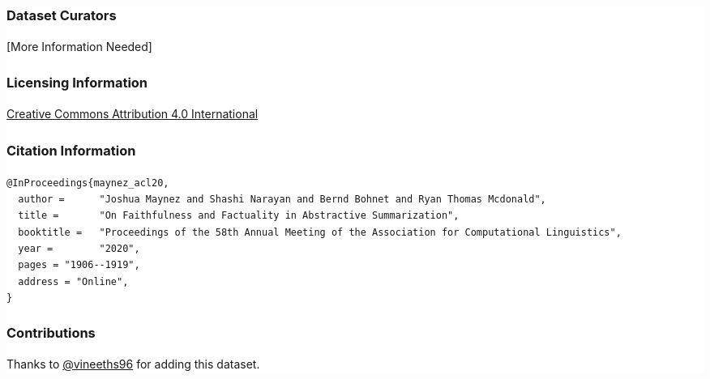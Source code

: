 ### Dataset Curators

[More Information Needed]

### Licensing Information

[Creative Commons Attribution 4.0 International](https://creativecommons.org/licenses/by/4.0/legalcode)

### Citation Information

```
@InProceedings{maynez_acl20,
  author =      "Joshua Maynez and Shashi Narayan and Bernd Bohnet and Ryan Thomas Mcdonald",
  title =       "On Faithfulness and Factuality in Abstractive Summarization",
  booktitle =   "Proceedings of the 58th Annual Meeting of the Association for Computational Linguistics",
  year =        "2020",
  pages = "1906--1919",
  address = "Online",
}
```


### Contributions

Thanks to [@vineeths96](https://github.com/vineeths96) for adding this dataset.
